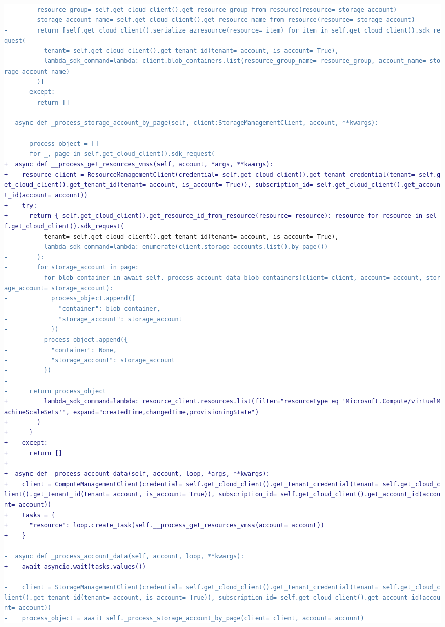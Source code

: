 ```diff
-        resource_group= self.get_cloud_client().get_resource_group_from_resource(resource= storage_account)
-        storage_account_name= self.get_cloud_client().get_resource_name_from_resource(resource= storage_account)
-        return [self.get_cloud_client().serialize_azresource(resource= item) for item in self.get_cloud_client().sdk_request(
-          tenant= self.get_cloud_client().get_tenant_id(tenant= account, is_account= True), 
-          lambda_sdk_command=lambda: client.blob_containers.list(resource_group_name= resource_group, account_name= storage_account_name)
-        )]
-      except:
-        return []
-      
-  async def _process_storage_account_by_page(self, client:StorageManagementClient, account, **kwargs):
-      
-      process_object = []
-      for _, page in self.get_cloud_client().sdk_request(
+  async def __process_get_resources_vmss(self, account, *args, **kwargs):
+    resource_client = ResourceManagementClient(credential= self.get_cloud_client().get_tenant_credential(tenant= self.get_cloud_client().get_tenant_id(tenant= account, is_account= True)), subscription_id= self.get_cloud_client().get_account_id(account= account))
+    try:
+      return { self.get_cloud_client().get_resource_id_from_resource(resource= resource): resource for resource in self.get_cloud_client().sdk_request(
           tenant= self.get_cloud_client().get_tenant_id(tenant= account, is_account= True), 
-          lambda_sdk_command=lambda: enumerate(client.storage_accounts.list().by_page())
-        ):
-        for storage_account in page:
-          for blob_container in await self._process_account_data_blob_containers(client= client, account= account, storage_account= storage_account):
-            process_object.append({
-              "container": blob_container,
-              "storage_account": storage_account
-            })
-          process_object.append({
-            "container": None,
-            "storage_account": storage_account
-          })
-      
-      return process_object
+          lambda_sdk_command=lambda: resource_client.resources.list(filter="resourceType eq 'Microsoft.Compute/virtualMachineScaleSets'", expand="createdTime,changedTime,provisioningState")
+        )
+      }
+    except:
+      return []
+        
+  async def _process_account_data(self, account, loop, *args, **kwargs):
+    client = ComputeManagementClient(credential= self.get_cloud_client().get_tenant_credential(tenant= self.get_cloud_client().get_tenant_id(tenant= account, is_account= True)), subscription_id= self.get_cloud_client().get_account_id(account= account))
+    tasks = {
+      "resource": loop.create_task(self.__process_get_resources_vmss(account= account))
+    }
 
-  async def _process_account_data(self, account, loop, **kwargs):
+    await asyncio.wait(tasks.values())
 
-    client = StorageManagementClient(credential= self.get_cloud_client().get_tenant_credential(tenant= self.get_cloud_client().get_tenant_id(tenant= account, is_account= True)), subscription_id= self.get_cloud_client().get_account_id(account= account))
-    process_object = await self._process_storage_account_by_page(client= client, account= account)
```